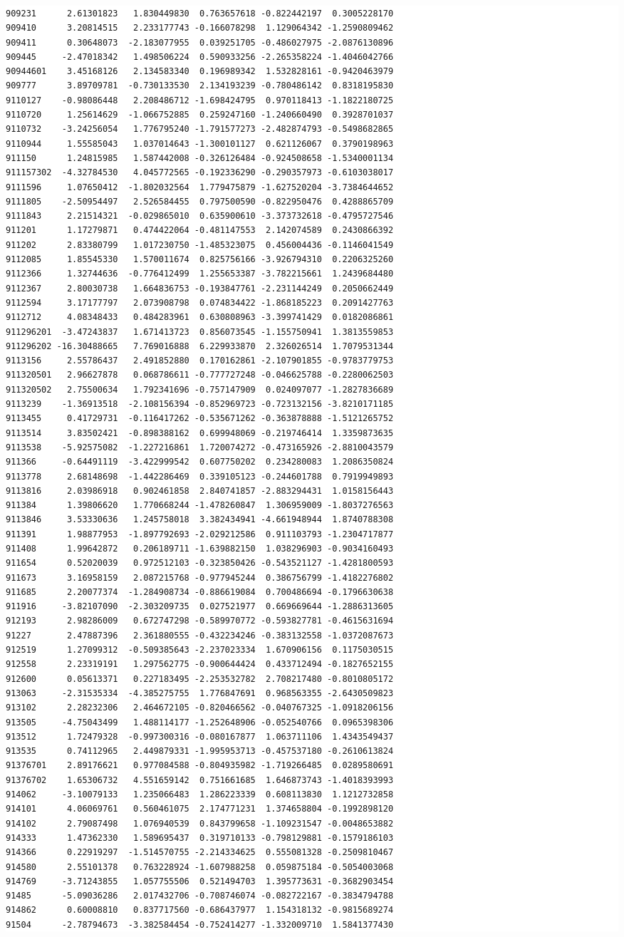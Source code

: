     909231      2.61301823   1.830449830  0.763657618 -0.822442197  0.3005228170
    909410      3.20814515   2.233177743 -0.166078298  1.129064342 -1.2590809462
    909411      0.30648073  -2.183077955  0.039251705 -0.486027975 -2.0876130896
    909445     -2.47018342   1.498506224  0.590933256 -2.265358224 -1.4046042766
    90944601    3.45168126   2.134583340  0.196989342  1.532828161 -0.9420463979
    909777      3.89709781  -0.730133530  2.134193239 -0.780486142  0.8318195830
    9110127    -0.98086448   2.208486712 -1.698424795  0.970118413 -1.1822180725
    9110720     1.25614629  -1.066752885  0.259247160 -1.240660490  0.3928701037
    9110732    -3.24256054   1.776795240 -1.791577273 -2.482874793 -0.5498682865
    9110944     1.55585043   1.037014643 -1.300101127  0.621126067  0.3790198963
    911150      1.24815985   1.587442008 -0.326126484 -0.924508658 -1.5340001134
    911157302  -4.32784530   4.045772565 -0.192336290 -0.290357973 -0.6103038017
    9111596     1.07650412  -1.802032564  1.779475879 -1.627520204 -3.7384644652
    9111805    -2.50954497   2.526584455  0.797500590 -0.822950476  0.4288865709
    9111843     2.21514321  -0.029865010  0.635900610 -3.373732618 -0.4795727546
    911201      1.17279871   0.474422064 -0.481147553  2.142074589  0.2430866392
    911202      2.83380799   1.017230750 -1.485323075  0.456004436 -0.1146041549
    9112085     1.85545330   1.570011674  0.825756166 -3.926794310  0.2206325260
    9112366     1.32744636  -0.776412499  1.255653387 -3.782215661  1.2439684480
    9112367     2.80030738   1.664836753 -0.193847761 -2.231144249  0.2050662449
    9112594     3.17177797   2.073908798  0.074834422 -1.868185223  0.2091427763
    9112712     4.08348433   0.484283961  0.630808963 -3.399741429  0.0182086861
    911296201  -3.47243837   1.671413723  0.856073545 -1.155750941  1.3813559853
    911296202 -16.30488665   7.769016888  6.229933870  2.326026514  1.7079531344
    9113156     2.55786437   2.491852880  0.170162861 -2.107901855 -0.9783779753
    911320501   2.96627878   0.068786611 -0.777727248 -0.046625788 -0.2280062503
    911320502   2.75500634   1.792341696 -0.757147909  0.024097077 -1.2827836689
    9113239    -1.36913518  -2.108156394 -0.852969723 -0.723132156 -3.8210171185
    9113455     0.41729731  -0.116417262 -0.535671262 -0.363878888 -1.5121265752
    9113514     3.83502421  -0.898388162  0.699948069 -0.219746414  1.3359873635
    9113538    -5.92575082  -1.227216861  1.720074272 -0.473165926 -2.8810043579
    911366     -0.64491119  -3.422999542  0.607750202  0.234280083  1.2086350824
    9113778     2.68148698  -1.442286469  0.339105123 -0.244601788  0.7919949893
    9113816     2.03986918   0.902461858  2.840741857 -2.883294431  1.0158156443
    911384      1.39806620   1.770668244 -1.478260847  1.306959009 -1.8037276563
    9113846     3.53330636   1.245758018  3.382434941 -4.661948944  1.8740788308
    911391      1.98877953  -1.897792693 -2.029212586  0.911103793 -1.2304717877
    911408      1.99642872   0.206189711 -1.639882150  1.038296903 -0.9034160493
    911654      0.52020039   0.972512103 -0.323850426 -0.543521127 -1.4281800593
    911673      3.16958159   2.087215768 -0.977945244  0.386756799 -1.4182276802
    911685      2.20077374  -1.284908734 -0.886619084  0.700486694 -0.1796630638
    911916     -3.82107090  -2.303209735  0.027521977  0.669669644 -1.2886313605
    912193      2.98286009   0.672747298 -0.589970772 -0.593827781 -0.4615631694
    91227       2.47887396   2.361880555 -0.432234246 -0.383132558 -1.0372087673
    912519      1.27099312  -0.509385643 -2.237023334  1.670906156  0.1175030515
    912558      2.23319191   1.297562775 -0.900644424  0.433712494 -0.1827652155
    912600      0.05613371   0.227183495 -2.253532782  2.708217480 -0.8010805172
    913063     -2.31535334  -4.385275755  1.776847691  0.968563355 -2.6430509823
    913102      2.28232306   2.464672105 -0.820466562 -0.040767325 -1.0918206156
    913505     -4.75043499   1.488114177 -1.252648906 -0.052540766  0.0965398306
    913512      1.72479328  -0.997300316 -0.080167877  1.063711106  1.4343549437
    913535      0.74112965   2.449879331 -1.995953713 -0.457537180 -0.2610613824
    91376701    2.89176621   0.977084588 -0.804935982 -1.719266485  0.0289580691
    91376702    1.65306732   4.551659142  0.751661685  1.646873743 -1.4018393993
    914062     -3.10079133   1.235066483  1.286223339  0.608113830  1.1212732858
    914101      4.06069761   0.560461075  2.174771231  1.374658804 -0.1992898120
    914102      2.79087498   1.076940539  0.843799658 -1.109231547 -0.0048653882
    914333      1.47362330   1.589695437  0.319710133 -0.798129881 -0.1579186103
    914366      0.22919297  -1.514570755 -2.214334625  0.555081328 -0.2509810467
    914580      2.55101378   0.763228924 -1.607988258  0.059875184 -0.5054003068
    914769     -3.71243855   1.057755506  0.521494703  1.395773631 -0.3682903454
    91485      -5.09036286   2.017432706 -0.708746074 -0.082722167 -0.3834794788
    914862      0.60008810   0.837717560 -0.686437977  1.154318132 -0.9815689274
    91504      -2.78794673  -3.382584454 -0.752414277 -1.332009710  1.5841377430